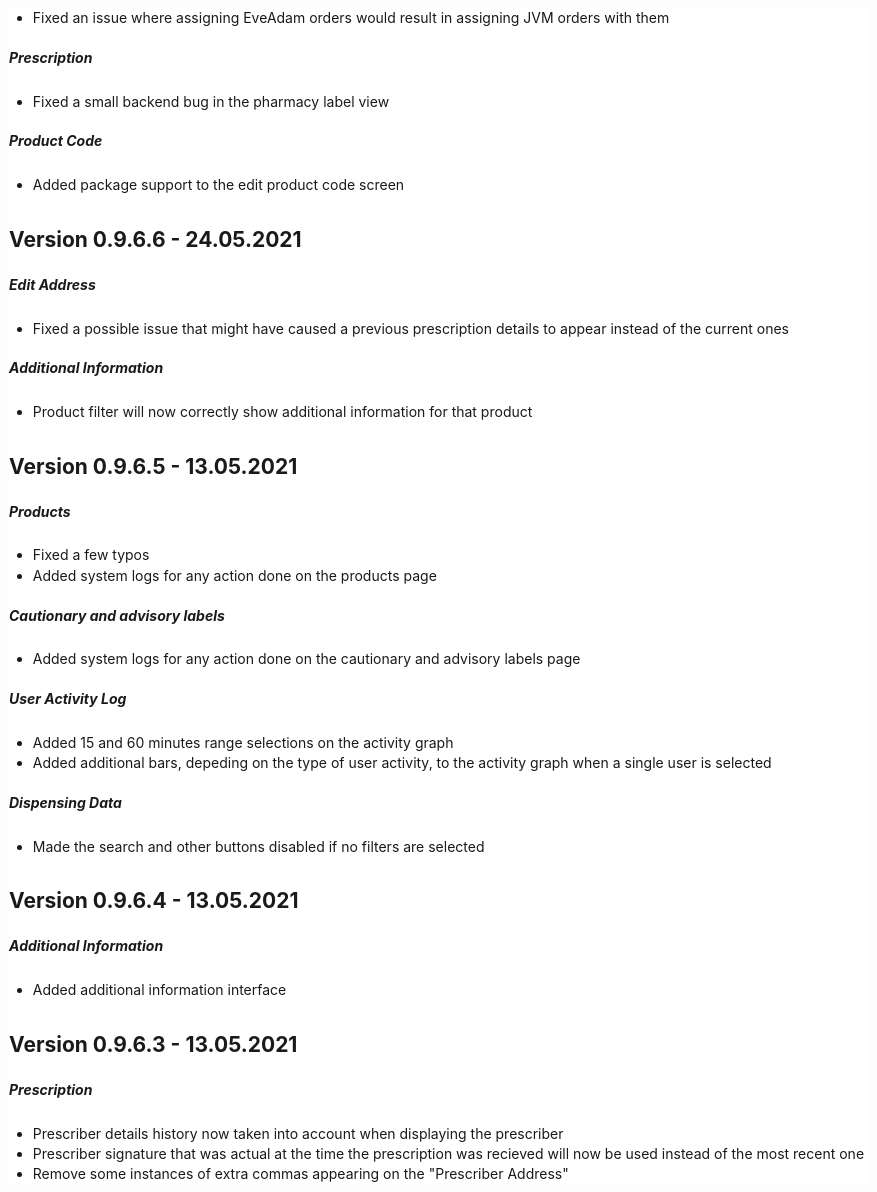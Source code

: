 -   Fixed an issue where assigning EveAdam orders would result in assigning JVM orders with them

##### Prescription

-   Fixed a small backend bug in the pharmacy label view

##### Product Code

-   Added package support to the edit product code screen

## Version 0.9.6.6 - 24.05.2021

##### Edit Address

-   Fixed a possible issue that might have caused a previous prescription details to appear instead of the current ones

##### Additional Information

-   Product filter will now correctly show additional information for that product

## Version 0.9.6.5 - 13.05.2021

##### Products

-   Fixed a few typos
-   Added system logs for any action done on the products page

##### Cautionary and advisory labels

-   Added system logs for any action done on the cautionary and advisory labels page

##### User Activity Log

-   Added 15 and 60 minutes range selections on the activity graph
-   Added additional bars, depeding on the type of user activity, to the activity graph when a single user is selected

##### Dispensing Data

-   Made the search and other buttons disabled if no filters are selected

## Version 0.9.6.4 - 13.05.2021

##### Additional Information

-   Added additional information interface

## Version 0.9.6.3 - 13.05.2021

##### Prescription

-   Prescriber details history now taken into account when displaying the prescriber
-   Prescriber signature that was actual at the time the prescription was recieved will now be used instead of the most recent one
-   Remove some instances of extra commas appearing on the "Prescriber Address"
